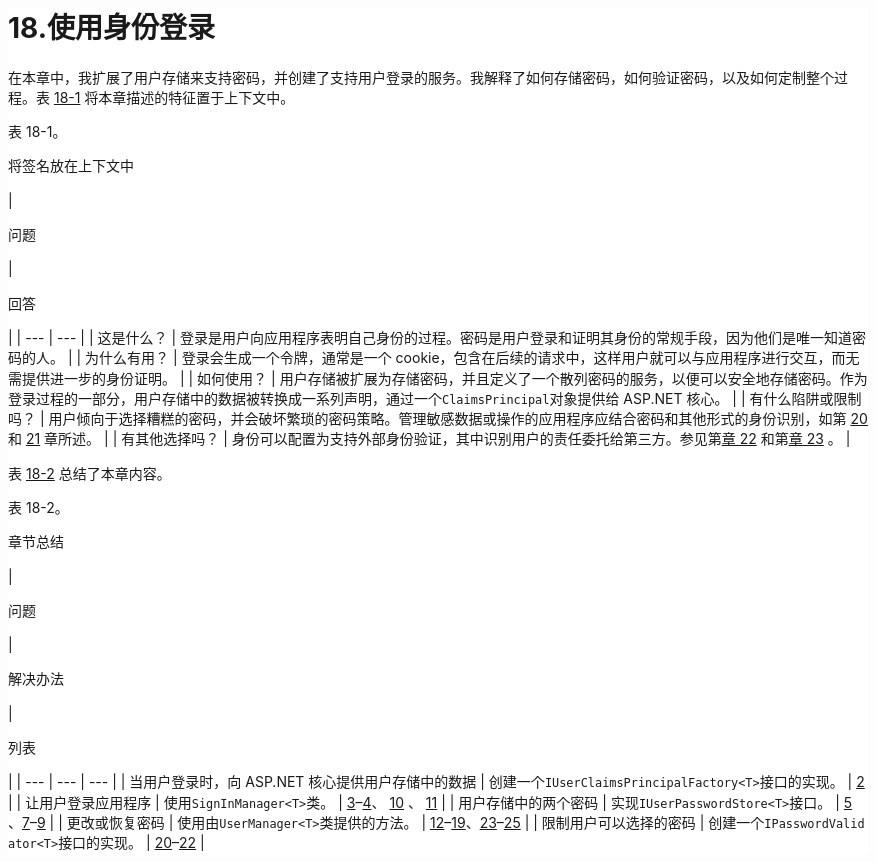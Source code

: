# 18.使用身份登录

在本章中，我扩展了用户存储来支持密码，并创建了支持用户登录的服务。我解释了如何存储密码，如何验证密码，以及如何定制整个过程。表 [18-1](#Tab1) 将本章描述的特征置于上下文中。

表 18-1。

将签名放在上下文中

<colgroup><col class="tcol1 align-left"> <col class="tcol2 align-left"></colgroup> 
| 

问题

 | 

回答

 |
| --- | --- |
| 这是什么？ | 登录是用户向应用程序表明自己身份的过程。密码是用户登录和证明其身份的常规手段，因为他们是唯一知道密码的人。 |
| 为什么有用？ | 登录会生成一个令牌，通常是一个 cookie，包含在后续的请求中，这样用户就可以与应用程序进行交互，而无需提供进一步的身份证明。 |
| 如何使用？ | 用户存储被扩展为存储密码，并且定义了一个散列密码的服务，以便可以安全地存储密码。作为登录过程的一部分，用户存储中的数据被转换成一系列声明，通过一个`ClaimsPrincipal`对象提供给 ASP.NET 核心。 |
| 有什么陷阱或限制吗？ | 用户倾向于选择糟糕的密码，并会破坏繁琐的密码策略。管理敏感数据或操作的应用程序应结合密码和其他形式的身份识别，如第 [20](20.html) 和 [21](21.html) 章所述。 |
| 有其他选择吗？ | 身份可以配置为支持外部身份验证，其中识别用户的责任委托给第三方。参见第[章 22](22.html) 和第[章 23](23.html) 。 |

表 [18-2](#Tab2) 总结了本章内容。

表 18-2。

章节总结

<colgroup><col class="tcol1 align-left"> <col class="tcol2 align-left"> <col class="tcol3 align-left"></colgroup> 
| 

问题

 | 

解决办法

 | 

列表

 |
| --- | --- | --- |
| 当用户登录时，向 ASP.NET 核心提供用户存储中的数据 | 创建一个`IUserClaimsPrincipalFactory<T>`接口的实现。 | [2](#PC2) |
| 让用户登录应用程序 | 使用`SignInManager<T>`类。 | [3](#PC3)–[4](#PC4)、 [10](#PC10) 、 [11](#PC11) |
| 用户存储中的两个密码 | 实现`IUserPasswordStore<T>`接口。 | [5](#PC5) 、[7](#PC7)–[9](#PC9) |
| 更改或恢复密码 | 使用由`UserManager<T>`类提供的方法。 | [12](#PC14)–[19](#PC21)、[23](#PC26)–[25](#PC28) |
| 限制用户可以选择的密码 | 创建一个`IPasswordValidator<T>`接口的实现。 | [20](#PC23)–[22](#PC25) |
